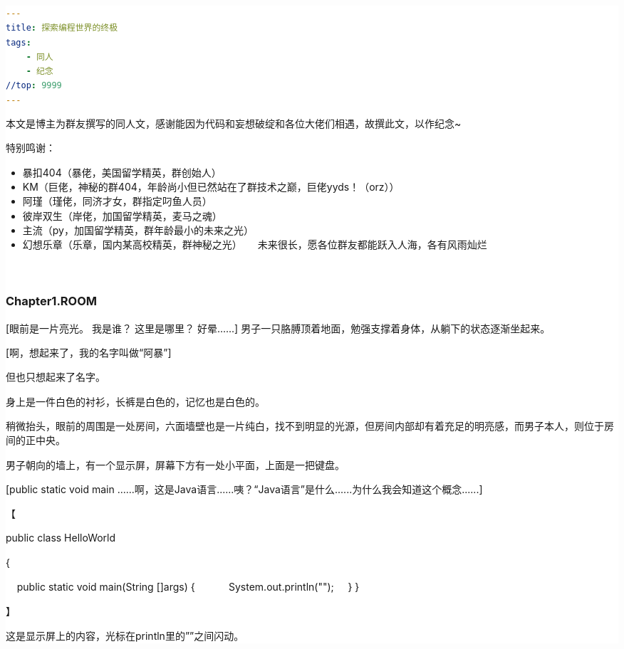 ```yaml
---
title: 探索编程世界的终极
tags:
    - 同人
    - 纪念
//top: 9999
---
```


本文是博主为群友撰写的同人文，感谢能因为代码和妄想破绽和各位大佬们相遇，故撰此文，以作纪念~

特别鸣谢：
* 暴扣404（暴佬，美国留学精英，群创始人）
* KM（巨佬，神秘的群404，年龄尚小但已然站在了群技术之巅，巨佬yyds！（orz））
* 阿瑾（瑾佬，同济才女，群指定叼鱼人员）
* 彼岸双生（岸佬，加国留学精英，麦马之魂）
* 主流（py，加国留学精英，群年龄最小的未来之光）
* 幻想乐章（乐章，国内某高校精英，群神秘之光）
&emsp;
未来很长，愿各位群友都能跃入人海，各有风雨灿烂


&emsp;
### Chapter1.ROOM

[眼前是一片亮光。
我是谁？
这里是哪里？
好晕......]
男子一只胳膊顶着地面，勉强支撑着身体，从躺下的状态逐渐坐起来。

[啊，想起来了，我的名字叫做“阿暴”]

但也只想起来了名字。

身上是一件白色的衬衫，长裤是白色的，记忆也是白色的。

稍微抬头，眼前的周围是一处房间，六面墙壁也是一片纯白，找不到明显的光源，但房间内部却有着充足的明亮感，而男子本人，则位于房间的正中央。

男子朝向的墙上，有一个显示屏，屏幕下方有一处小平面，上面是一把键盘。

[public static void main ......啊，这是Java语言......咦？“Java语言”是什么......为什么我会知道这个概念......]

【

public class HelloWorld 

{

&nbsp;&nbsp;&nbsp;&nbsp;public static void main(String []args) {
&nbsp;&nbsp;&nbsp;&nbsp;&nbsp;&nbsp;&nbsp;&nbsp;&nbsp;&nbsp;&nbsp;System.out.println("");
&nbsp;&nbsp;&nbsp;&nbsp;}
}

】

这是显示屏上的内容，光标在println里的””之间闪动。
